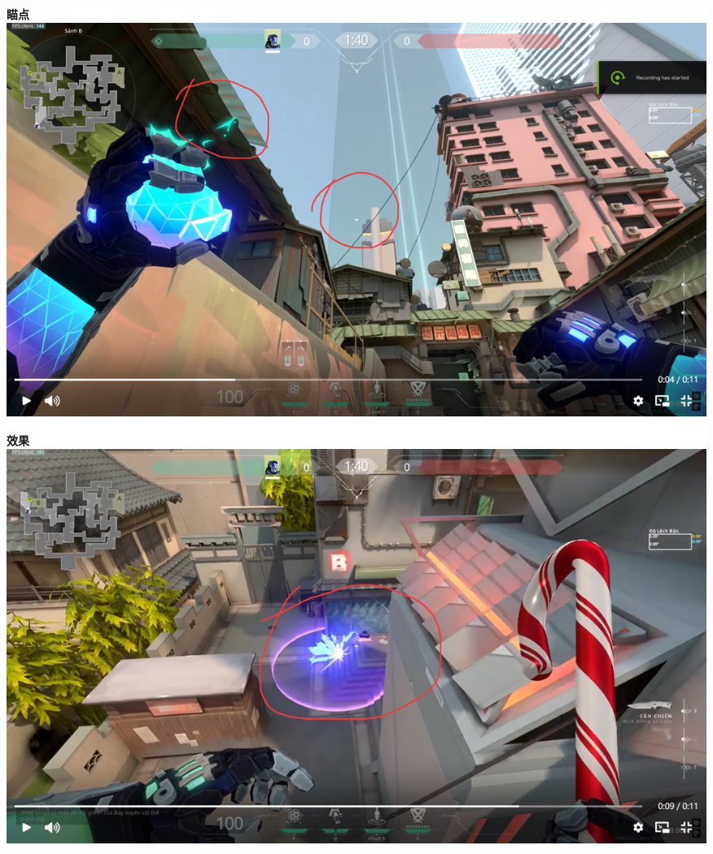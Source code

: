 **瞄点**  
<img src="/assets/img/进攻B-b通包守包雷（跳）-瞄点.png" width="1000"/>

**效果**  
<img src="/assets/img/进攻B-b通包守包雷-效果.png" width="1000"/>
